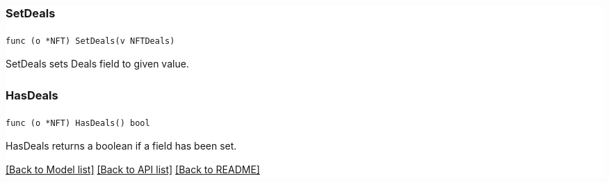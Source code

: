 ### SetDeals

`func (o *NFT) SetDeals(v NFTDeals)`

SetDeals sets Deals field to given value.

### HasDeals

`func (o *NFT) HasDeals() bool`

HasDeals returns a boolean if a field has been set.


[[Back to Model list]](../README.md#documentation-for-models) [[Back to API list]](../README.md#documentation-for-api-endpoints) [[Back to README]](../README.md)


